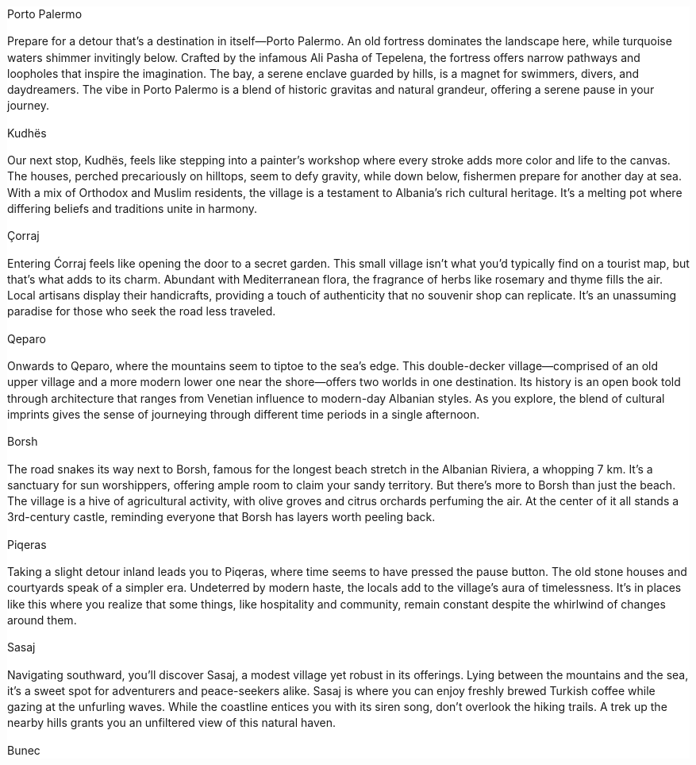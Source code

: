 Porto Palermo

Prepare for a detour that’s a destination in itself—Porto Palermo. An old fortress dominates the landscape here, while turquoise waters shimmer invitingly below. Crafted by the infamous Ali Pasha of Tepelena, the fortress offers narrow pathways and loopholes that inspire the imagination. The bay, a serene enclave guarded by hills, is a magnet for swimmers, divers, and daydreamers. The vibe in Porto Palermo is a blend of historic gravitas and natural grandeur, offering a serene pause in your journey.

Kudhës

Our next stop, Kudhës, feels like stepping into a painter’s workshop where every stroke adds more color and life to the canvas. The houses, perched precariously on hilltops, seem to defy gravity, while down below, fishermen prepare for another day at sea. With a mix of Orthodox and Muslim residents, the village is a testament to Albania’s rich cultural heritage. It’s a melting pot where differing beliefs and traditions unite in harmony.

Çorraj

Entering Ćorraj feels like opening the door to a secret garden. This small village isn’t what you’d typically find on a tourist map, but that’s what adds to its charm. Abundant with Mediterranean flora, the fragrance of herbs like rosemary and thyme fills the air. Local artisans display their handicrafts, providing a touch of authenticity that no souvenir shop can replicate. It’s an unassuming paradise for those who seek the road less traveled.

Qeparo

Onwards to Qeparo, where the mountains seem to tiptoe to the sea’s edge. This double-decker village—comprised of an old upper village and a more modern lower one near the shore—offers two worlds in one destination. Its history is an open book told through architecture that ranges from Venetian influence to modern-day Albanian styles. As you explore, the blend of cultural imprints gives the sense of journeying through different time periods in a single afternoon.

Borsh

The road snakes its way next to Borsh, famous for the longest beach stretch in the Albanian Riviera, a whopping 7 km. It’s a sanctuary for sun worshippers, offering ample room to claim your sandy territory. But there’s more to Borsh than just the beach. The village is a hive of agricultural activity, with olive groves and citrus orchards perfuming the air. At the center of it all stands a 3rd-century castle, reminding everyone that Borsh has layers worth peeling back.

Piqeras

Taking a slight detour inland leads you to Piqeras, where time seems to have pressed the pause button. The old stone houses and courtyards speak of a simpler era. Undeterred by modern haste, the locals add to the village’s aura of timelessness. It’s in places like this where you realize that some things, like hospitality and community, remain constant despite the whirlwind of changes around them.

Sasaj

Navigating southward, you’ll discover Sasaj, a modest village yet robust in its offerings. Lying between the mountains and the sea, it’s a sweet spot for adventurers and peace-seekers alike. Sasaj is where you can enjoy freshly brewed Turkish coffee while gazing at the unfurling waves. While the coastline entices you with its siren song, don’t overlook the hiking trails. A trek up the nearby hills grants you an unfiltered view of this natural haven.

Bunec
